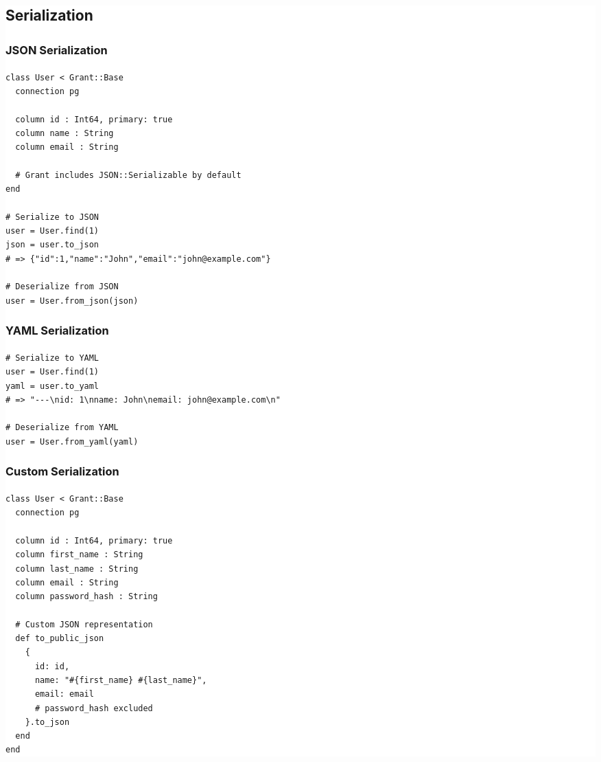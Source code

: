 ## Serialization

### JSON Serialization

```crystal
class User < Grant::Base
  connection pg
  
  column id : Int64, primary: true
  column name : String
  column email : String
  
  # Grant includes JSON::Serializable by default
end

# Serialize to JSON
user = User.find(1)
json = user.to_json
# => {"id":1,"name":"John","email":"john@example.com"}

# Deserialize from JSON
user = User.from_json(json)
```

### YAML Serialization

```crystal
# Serialize to YAML
user = User.find(1)
yaml = user.to_yaml
# => "---\nid: 1\nname: John\nemail: john@example.com\n"

# Deserialize from YAML
user = User.from_yaml(yaml)
```

### Custom Serialization

```crystal
class User < Grant::Base
  connection pg
  
  column id : Int64, primary: true
  column first_name : String
  column last_name : String
  column email : String
  column password_hash : String
  
  # Custom JSON representation
  def to_public_json
    {
      id: id,
      name: "#{first_name} #{last_name}",
      email: email
      # password_hash excluded
    }.to_json
  end
end
```
